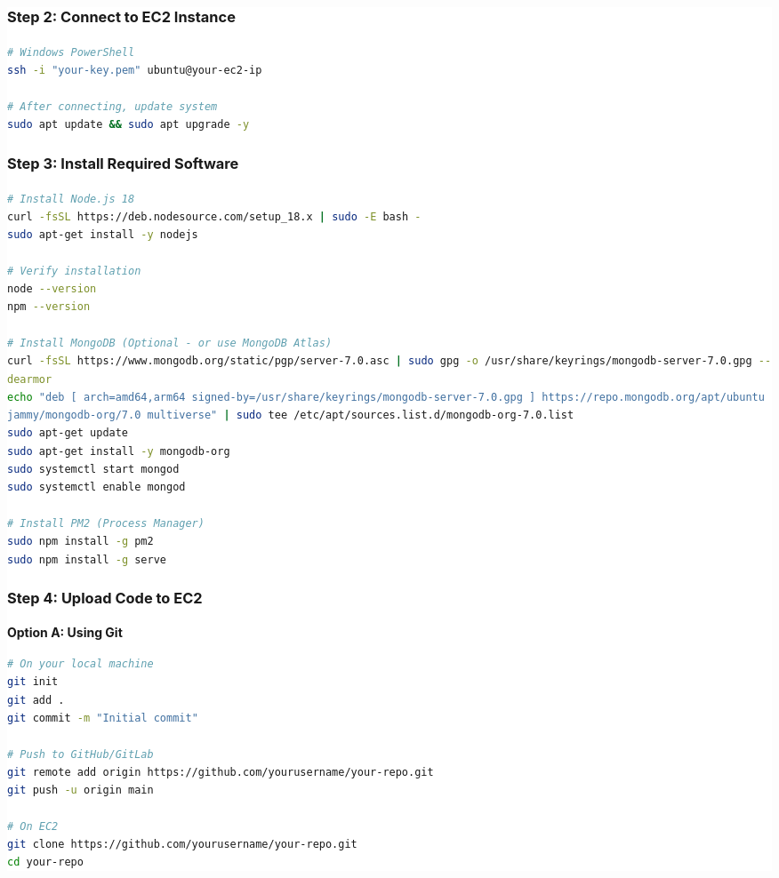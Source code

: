 ### Step 2: Connect to EC2 Instance

```bash
# Windows PowerShell
ssh -i "your-key.pem" ubuntu@your-ec2-ip

# After connecting, update system
sudo apt update && sudo apt upgrade -y
```

### Step 3: Install Required Software

```bash
# Install Node.js 18
curl -fsSL https://deb.nodesource.com/setup_18.x | sudo -E bash -
sudo apt-get install -y nodejs

# Verify installation
node --version
npm --version

# Install MongoDB (Optional - or use MongoDB Atlas)
curl -fsSL https://www.mongodb.org/static/pgp/server-7.0.asc | sudo gpg -o /usr/share/keyrings/mongodb-server-7.0.gpg --dearmor
echo "deb [ arch=amd64,arm64 signed-by=/usr/share/keyrings/mongodb-server-7.0.gpg ] https://repo.mongodb.org/apt/ubuntu jammy/mongodb-org/7.0 multiverse" | sudo tee /etc/apt/sources.list.d/mongodb-org-7.0.list
sudo apt-get update
sudo apt-get install -y mongodb-org
sudo systemctl start mongod
sudo systemctl enable mongod

# Install PM2 (Process Manager)
sudo npm install -g pm2
sudo npm install -g serve
```

### Step 4: Upload Code to EC2

**Option A: Using Git**
```bash
# On your local machine
git init
git add .
git commit -m "Initial commit"

# Push to GitHub/GitLab
git remote add origin https://github.com/yourusername/your-repo.git
git push -u origin main

# On EC2
git clone https://github.com/yourusername/your-repo.git
cd your-repo
```
